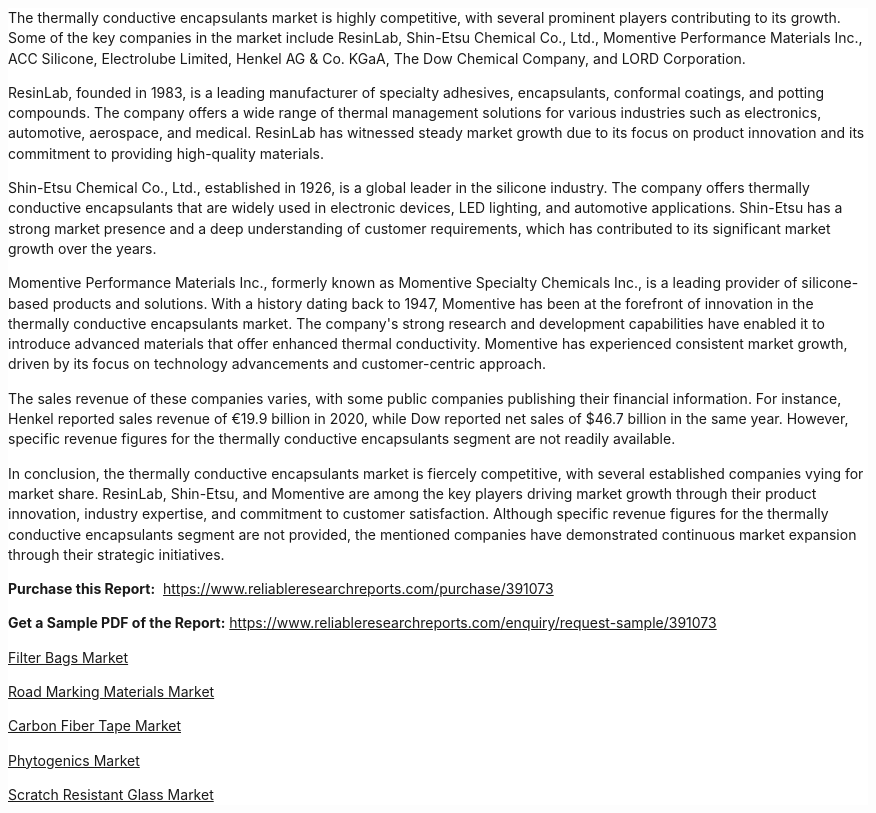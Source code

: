<p><p>The thermally conductive encapsulants market is highly competitive, with several prominent players contributing to its growth. Some of the key companies in the market include ResinLab, Shin-Etsu Chemical Co., Ltd., Momentive Performance Materials Inc., ACC Silicone, Electrolube Limited, Henkel AG & Co. KGaA, The Dow Chemical Company, and LORD Corporation.</p><p>ResinLab, founded in 1983, is a leading manufacturer of specialty adhesives, encapsulants, conformal coatings, and potting compounds. The company offers a wide range of thermal management solutions for various industries such as electronics, automotive, aerospace, and medical. ResinLab has witnessed steady market growth due to its focus on product innovation and its commitment to providing high-quality materials.</p><p>Shin-Etsu Chemical Co., Ltd., established in 1926, is a global leader in the silicone industry. The company offers thermally conductive encapsulants that are widely used in electronic devices, LED lighting, and automotive applications. Shin-Etsu has a strong market presence and a deep understanding of customer requirements, which has contributed to its significant market growth over the years.</p><p>Momentive Performance Materials Inc., formerly known as Momentive Specialty Chemicals Inc., is a leading provider of silicone-based products and solutions. With a history dating back to 1947, Momentive has been at the forefront of innovation in the thermally conductive encapsulants market. The company's strong research and development capabilities have enabled it to introduce advanced materials that offer enhanced thermal conductivity. Momentive has experienced consistent market growth, driven by its focus on technology advancements and customer-centric approach.</p><p>The sales revenue of these companies varies, with some public companies publishing their financial information. For instance, Henkel reported sales revenue of €19.9 billion in 2020, while Dow reported net sales of $46.7 billion in the same year. However, specific revenue figures for the thermally conductive encapsulants segment are not readily available.</p><p>In conclusion, the thermally conductive encapsulants market is fiercely competitive, with several established companies vying for market share. ResinLab, Shin-Etsu, and Momentive are among the key players driving market growth through their product innovation, industry expertise, and commitment to customer satisfaction. Although specific revenue figures for the thermally conductive encapsulants segment are not provided, the mentioned companies have demonstrated continuous market expansion through their strategic initiatives.</p></p>
<p><strong>Purchase this Report:</strong>&nbsp;&nbsp;<a href="https://www.reliableresearchreports.com/purchase/391073">https://www.reliableresearchreports.com/purchase/391073</a></p>
<p></p>
<p><strong>Get a Sample PDF of the Report:</strong>&nbsp;<a href="https://www.reliableresearchreports.com/enquiry/request-sample/391073">https://www.reliableresearchreports.com/enquiry/request-sample/391073</a></p>
<p><p><a href="https://medium.com/@kiannoel89776554/filter-bags-market-insights-into-market-cagr-market-trends-and-growth-strategies-acb143f04cd3">Filter Bags Market</a></p><p><a href="https://medium.com/@ziansann43365/road-marking-materials-nbsp-market-focuses-on-market-share-size-and-projected-forecast-till-2030-d151b67bf4a9">Road Marking Materials Market</a></p><p><a href="https://medium.com/@allelee654/decoding-carbon-fiber-tape-market-metrics-market-share-trends-and-growth-patterns-038acbee6eeb">Carbon Fiber Tape Market</a></p><p><a href="https://medium.com/@sanjoy753352/phytogenics-market-exploring-market-share-market-trends-and-future-growth-54f7fbbc0579">Phytogenics Market</a></p><p><a href="https://medium.com/@nelljian7548/scratch-resistant-glass-market-insights-into-market-cagr-market-trends-and-growth-strategies-fa2330365441">Scratch Resistant Glass Market</a></p></p>